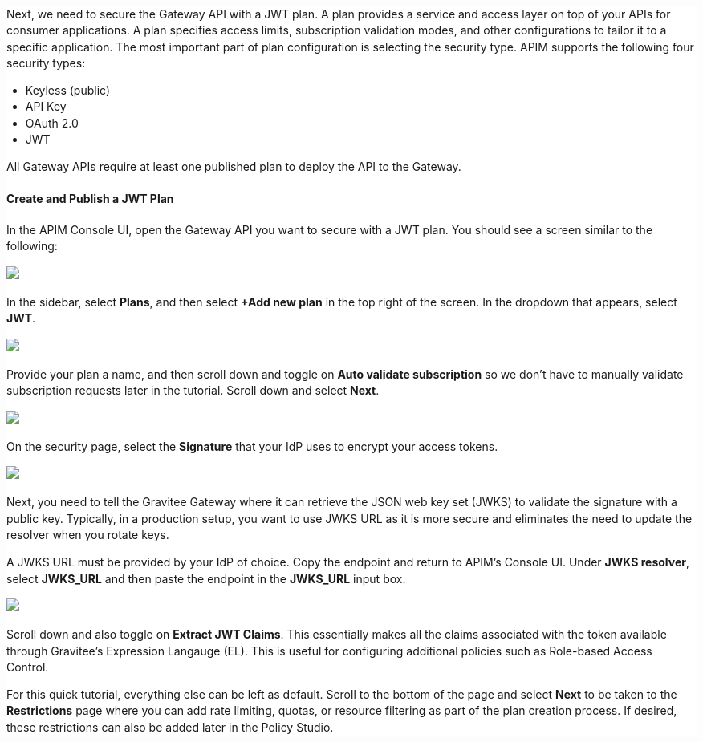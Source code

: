 Next, we need to secure the Gateway API with a JWT plan. A plan provides a service and access layer on top of your APIs for consumer applications. A plan specifies access limits, subscription validation modes, and other configurations to tailor it to a specific application. The most important part of plan configuration is selecting the security type. APIM supports the following four security types:

* Keyless (public)
* API Key
* OAuth 2.0
* JWT

All Gateway APIs require at least one published plan to deploy the API to the Gateway.

#### Create and Publish a JWT Plan <a href="#create-and-publish-a-jwt-plan-6" id="create-and-publish-a-jwt-plan-6"></a>

In the APIM Console UI, open the Gateway API you want to secure with a JWT plan. You should see a screen similar to the following:

![](https://documentation.gravitee.io/\~gitbook/image?url=https%3A%2F%2Feurope1.discourse-cdn.com%2Fbusiness20%2Fuploads%2Fgraviteeforum%2Foptimized%2F2X%2F4%2F4a22f8558a9cc5ab82fb22d0e0fed60cb1f5dbe0\_2\_690x306.png\&width=768\&dpr=4\&quality=100\&sign=24dabd4f\&sv=1)

In the sidebar, select **Plans**, and then select **+Add new plan** in the top right of the screen. In the dropdown that appears, select **JWT**.

![](https://documentation.gravitee.io/\~gitbook/image?url=https%3A%2F%2Feurope1.discourse-cdn.com%2Fbusiness20%2Fuploads%2Fgraviteeforum%2Foptimized%2F2X%2F5%2F54be0b41964cb474834d646d18dcfec6a47f6171\_2\_690x307.png\&width=768\&dpr=4\&quality=100\&sign=62dababc\&sv=1)

Provide your plan a name, and then scroll down and toggle on **Auto validate subscription** so we don’t have to manually validate subscription requests later in the tutorial. Scroll down and select **Next**.

![](https://documentation.gravitee.io/\~gitbook/image?url=https%3A%2F%2Feurope1.discourse-cdn.com%2Fbusiness20%2Fuploads%2Fgraviteeforum%2Foptimized%2F2X%2Fb%2Fb3584dcab75595ea34f4da86dcf7b5fdab1e526c\_2\_690x307.png\&width=768\&dpr=4\&quality=100\&sign=ec61aa5a\&sv=1)

On the security page, select the **Signature** that your IdP uses to encrypt your access tokens.

![](https://documentation.gravitee.io/\~gitbook/image?url=https%3A%2F%2F4260319747-files.gitbook.io%2F%7E%2Ffiles%2Fv0%2Fb%2Fgitbook-x-prod.appspot.com%2Fo%2Fspaces%252FlGMAxnYO3Z9dU9bQfplr%252Fuploads%252FiX2U9GZfuVVjeXrYOcrY%252Fjwt%2520security.png%3Falt%3Dmedia%26token%3D40119ac1-1343-4161-a2bf-59b9e1990db6\&width=768\&dpr=4\&quality=100\&sign=23f8711b\&sv=1)

Next, you need to tell the Gravitee Gateway where it can retrieve the JSON web key set (JWKS) to validate the signature with a public key. Typically, in a production setup, you want to use JWKS URL as it is more secure and eliminates the need to update the resolver when you rotate keys.

A JWKS URL must be provided by your IdP of choice. Copy the endpoint and return to APIM’s Console UI. Under **JWKS resolver**, select **JWKS\_URL** and then paste the endpoint in the **JWKS\_URL** input box.

![](https://documentation.gravitee.io/\~gitbook/image?url=https%3A%2F%2Feurope1.discourse-cdn.com%2Fbusiness20%2Fuploads%2Fgraviteeforum%2Foptimized%2F2X%2F3%2F3e06b462925189359605f8d189ca576edb38e397\_2\_690x338.png\&width=768\&dpr=4\&quality=100\&sign=9984575e\&sv=1)

Scroll down and also toggle on **Extract JWT Claims**. This essentially makes all the claims associated with the token available through Gravitee’s Expression Langauge (EL). This is useful for configuring additional policies such as Role-based Access Control.

For this quick tutorial, everything else can be left as default. Scroll to the bottom of the page and select **Next** to be taken to the **Restrictions** page where you can add rate limiting, quotas, or resource filtering as part of the plan creation process. If desired, these restrictions can also be added later in the Policy Studio.
